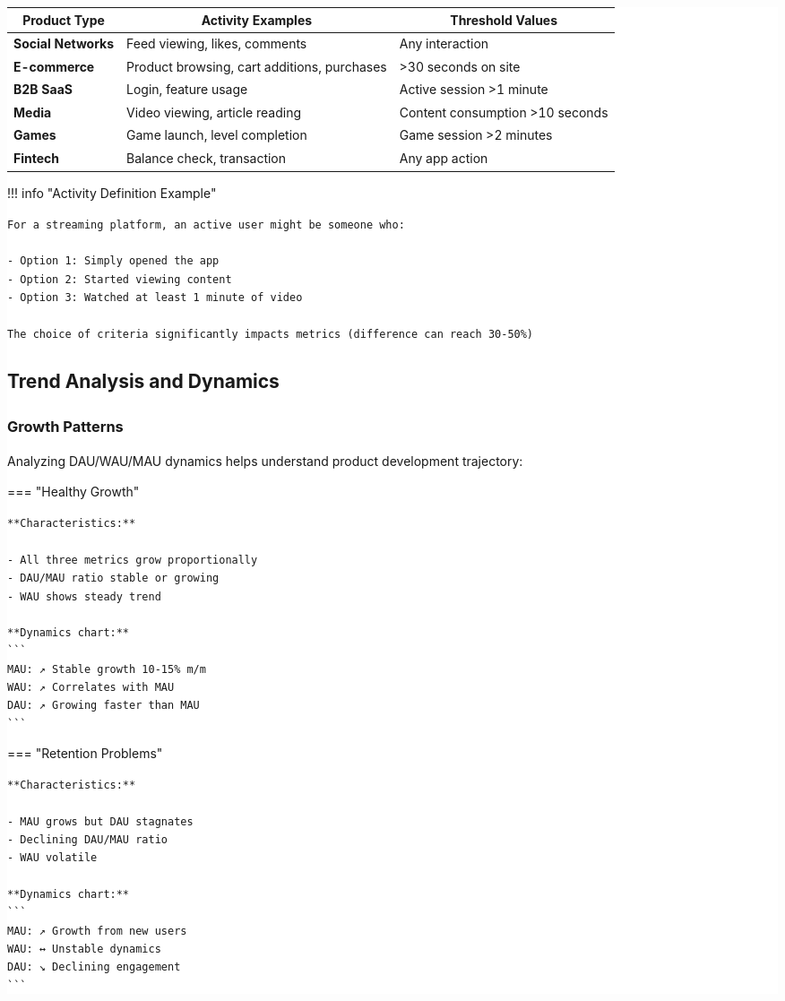 | Product Type | Activity Examples | Threshold Values |
|--------------|-------------------|------------------|
| **Social Networks** | Feed viewing, likes, comments | Any interaction |
| **E-commerce** | Product browsing, cart additions, purchases | >30 seconds on site |
| **B2B SaaS** | Login, feature usage | Active session >1 minute |
| **Media** | Video viewing, article reading | Content consumption >10 seconds |
| **Games** | Game launch, level completion | Game session >2 minutes |
| **Fintech** | Balance check, transaction | Any app action |

!!! info "Activity Definition Example"
    
    For a streaming platform, an active user might be someone who:

    - Option 1: Simply opened the app
    - Option 2: Started viewing content
    - Option 3: Watched at least 1 minute of video
    
    The choice of criteria significantly impacts metrics (difference can reach 30-50%)

## Trend Analysis and Dynamics

### Growth Patterns

Analyzing DAU/WAU/MAU dynamics helps understand product development trajectory:

=== "Healthy Growth"
    
    **Characteristics:**

    - All three metrics grow proportionally
    - DAU/MAU ratio stable or growing
    - WAU shows steady trend
    
    **Dynamics chart:**
    ```
    MAU: ↗️ Stable growth 10-15% m/m
    WAU: ↗️ Correlates with MAU
    DAU: ↗️ Growing faster than MAU
    ```

=== "Retention Problems"
    
    **Characteristics:**

    - MAU grows but DAU stagnates
    - Declining DAU/MAU ratio
    - WAU volatile
    
    **Dynamics chart:**
    ```
    MAU: ↗️ Growth from new users
    WAU: ↔️ Unstable dynamics
    DAU: ↘️ Declining engagement
    ```
